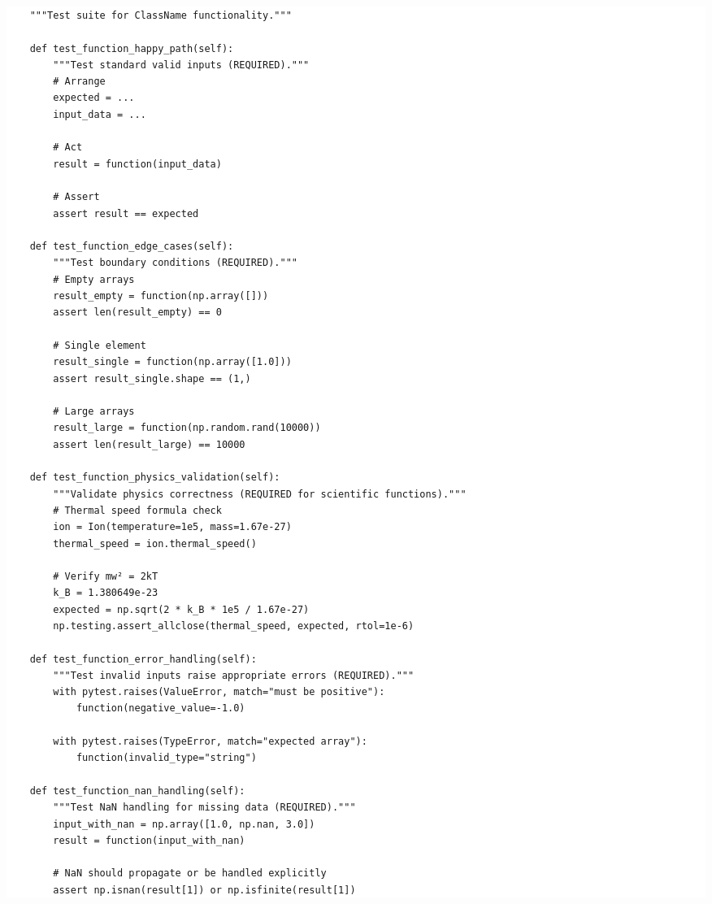 ```
    """Test suite for ClassName functionality."""

    def test_function_happy_path(self):
        """Test standard valid inputs (REQUIRED)."""
        # Arrange
        expected = ...
        input_data = ...

        # Act
        result = function(input_data)

        # Assert
        assert result == expected

    def test_function_edge_cases(self):
        """Test boundary conditions (REQUIRED)."""
        # Empty arrays
        result_empty = function(np.array([]))
        assert len(result_empty) == 0

        # Single element
        result_single = function(np.array([1.0]))
        assert result_single.shape == (1,)

        # Large arrays
        result_large = function(np.random.rand(10000))
        assert len(result_large) == 10000

    def test_function_physics_validation(self):
        """Validate physics correctness (REQUIRED for scientific functions)."""
        # Thermal speed formula check
        ion = Ion(temperature=1e5, mass=1.67e-27)
        thermal_speed = ion.thermal_speed()

        # Verify mw² = 2kT
        k_B = 1.380649e-23
        expected = np.sqrt(2 * k_B * 1e5 / 1.67e-27)
        np.testing.assert_allclose(thermal_speed, expected, rtol=1e-6)

    def test_function_error_handling(self):
        """Test invalid inputs raise appropriate errors (REQUIRED)."""
        with pytest.raises(ValueError, match="must be positive"):
            function(negative_value=-1.0)

        with pytest.raises(TypeError, match="expected array"):
            function(invalid_type="string")

    def test_function_nan_handling(self):
        """Test NaN handling for missing data (REQUIRED)."""
        input_with_nan = np.array([1.0, np.nan, 3.0])
        result = function(input_with_nan)

        # NaN should propagate or be handled explicitly
        assert np.isnan(result[1]) or np.isfinite(result[1])
```
